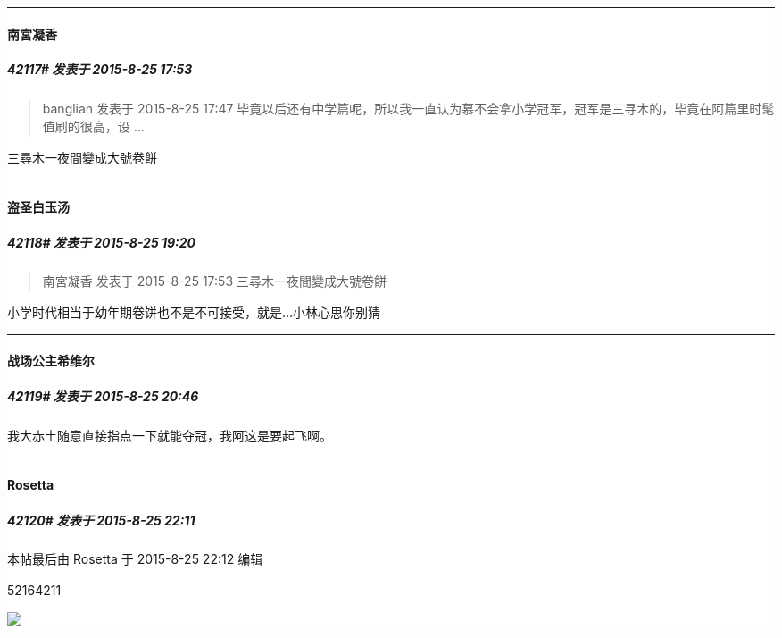 


-----

####  南宮凝香  
##### 42117#       发表于 2015-8-25 17:53



<blockquote>banglian 发表于 2015-8-25 17:47
毕竟以后还有中学篇呢，所以我一直认为慕不会拿小学冠军，冠军是三寻木的，毕竟在阿篇里时髦值刷的很高，设 ...</blockquote>
三尋木一夜間變成大號卷餅







-----

####  盗圣白玉汤  
##### 42118#       发表于 2015-8-25 19:20



<blockquote>南宮凝香 发表于 2015-8-25 17:53
三尋木一夜間變成大號卷餅</blockquote>
小学时代相当于幼年期卷饼也不是不可接受，就是…小林心思你别猜







-----

####  战场公主希维尔  
##### 42119#       发表于 2015-8-25 20:46




我大赤土随意直接指点一下就能夺冠，我阿这是要起飞啊。







-----

####  Rosetta  
##### 42120#       发表于 2015-8-25 22:11



 本帖最后由 Rosetta 于 2015-8-25 22:12 编辑 

52164211

<img src="http://t1.qpic.cn/mblogpic/b9024c50321c1b84cd18/2000.jpg" referrerpolicy="no-referrer">

